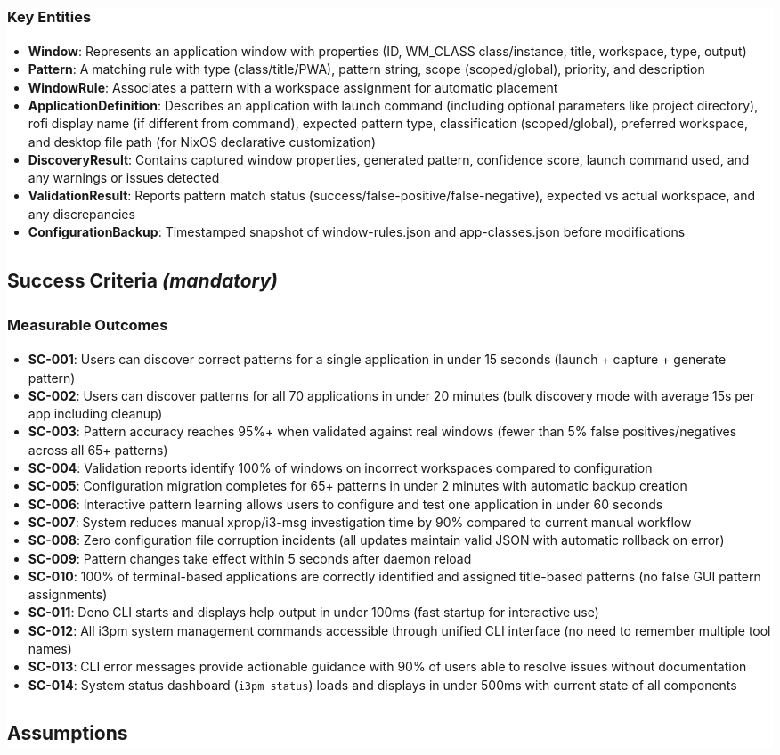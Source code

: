 ### Key Entities

- **Window**: Represents an application window with properties (ID, WM_CLASS class/instance, title, workspace, type, output)
- **Pattern**: A matching rule with type (class/title/PWA), pattern string, scope (scoped/global), priority, and description
- **WindowRule**: Associates a pattern with a workspace assignment for automatic placement
- **ApplicationDefinition**: Describes an application with launch command (including optional parameters like project directory), rofi display name (if different from command), expected pattern type, classification (scoped/global), preferred workspace, and desktop file path (for NixOS declarative customization)
- **DiscoveryResult**: Contains captured window properties, generated pattern, confidence score, launch command used, and any warnings or issues detected
- **ValidationResult**: Reports pattern match status (success/false-positive/false-negative), expected vs actual workspace, and any discrepancies
- **ConfigurationBackup**: Timestamped snapshot of window-rules.json and app-classes.json before modifications

## Success Criteria *(mandatory)*

### Measurable Outcomes

- **SC-001**: Users can discover correct patterns for a single application in under 15 seconds (launch + capture + generate pattern)
- **SC-002**: Users can discover patterns for all 70 applications in under 20 minutes (bulk discovery mode with average 15s per app including cleanup)
- **SC-003**: Pattern accuracy reaches 95%+ when validated against real windows (fewer than 5% false positives/negatives across all 65+ patterns)
- **SC-004**: Validation reports identify 100% of windows on incorrect workspaces compared to configuration
- **SC-005**: Configuration migration completes for 65+ patterns in under 2 minutes with automatic backup creation
- **SC-006**: Interactive pattern learning allows users to configure and test one application in under 60 seconds
- **SC-007**: System reduces manual xprop/i3-msg investigation time by 90% compared to current manual workflow
- **SC-008**: Zero configuration file corruption incidents (all updates maintain valid JSON with automatic rollback on error)
- **SC-009**: Pattern changes take effect within 5 seconds after daemon reload
- **SC-010**: 100% of terminal-based applications are correctly identified and assigned title-based patterns (no false GUI pattern assignments)
- **SC-011**: Deno CLI starts and displays help output in under 100ms (fast startup for interactive use)
- **SC-012**: All i3pm system management commands accessible through unified CLI interface (no need to remember multiple tool names)
- **SC-013**: CLI error messages provide actionable guidance with 90% of users able to resolve issues without documentation
- **SC-014**: System status dashboard (`i3pm status`) loads and displays in under 500ms with current state of all components

## Assumptions
